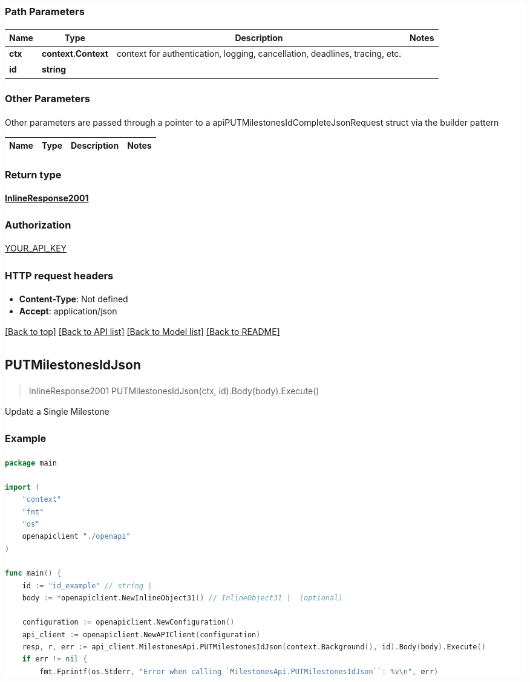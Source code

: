 ### Path Parameters


Name | Type | Description  | Notes
------------- | ------------- | ------------- | -------------
**ctx** | **context.Context** | context for authentication, logging, cancellation, deadlines, tracing, etc.
**id** | **string** |  | 

### Other Parameters

Other parameters are passed through a pointer to a apiPUTMilestonesIdCompleteJsonRequest struct via the builder pattern


Name | Type | Description  | Notes
------------- | ------------- | ------------- | -------------


### Return type

[**InlineResponse2001**](InlineResponse2001.md)

### Authorization

[YOUR_API_KEY](../README.md#YOUR_API_KEY)

### HTTP request headers

- **Content-Type**: Not defined
- **Accept**: application/json

[[Back to top]](#) [[Back to API list]](../README.md#documentation-for-api-endpoints)
[[Back to Model list]](../README.md#documentation-for-models)
[[Back to README]](../README.md)


## PUTMilestonesIdJson

> InlineResponse2001 PUTMilestonesIdJson(ctx, id).Body(body).Execute()

Update a Single Milestone



### Example

```go
package main

import (
    "context"
    "fmt"
    "os"
    openapiclient "./openapi"
)

func main() {
    id := "id_example" // string | 
    body := *openapiclient.NewInlineObject31() // InlineObject31 |  (optional)

    configuration := openapiclient.NewConfiguration()
    api_client := openapiclient.NewAPIClient(configuration)
    resp, r, err := api_client.MilestonesApi.PUTMilestonesIdJson(context.Background(), id).Body(body).Execute()
    if err != nil {
        fmt.Fprintf(os.Stderr, "Error when calling `MilestonesApi.PUTMilestonesIdJson``: %v\n", err)
```